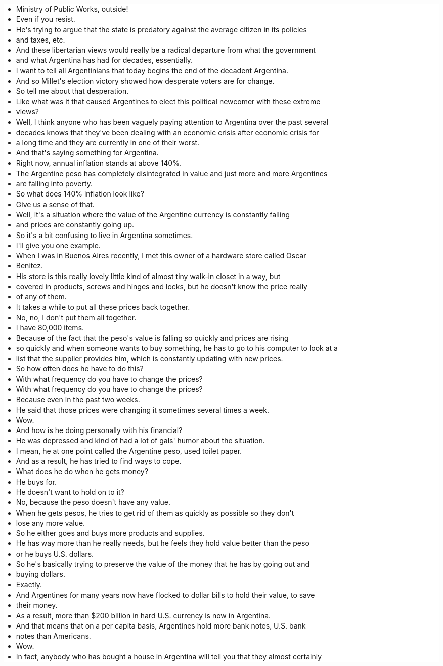 *  Ministry of Public Works, outside!
*  Even if you resist.
*  He's trying to argue that the state is predatory against the average citizen in its policies
*  and taxes, etc.
*  And these libertarian views would really be a radical departure from what the government
*  and what Argentina has had for decades, essentially.
*  I want to tell all Argentinians that today begins the end of the decadent Argentina.
*  And so Millet's election victory showed how desperate voters are for change.
*  So tell me about that desperation.
*  Like what was it that caused Argentines to elect this political newcomer with these extreme
*  views?
*  Well, I think anyone who has been vaguely paying attention to Argentina over the past several
*  decades knows that they've been dealing with an economic crisis after economic crisis for
*  a long time and they are currently in one of their worst.
*  And that's saying something for Argentina.
*  Right now, annual inflation stands at above 140%.
*  The Argentine peso has completely disintegrated in value and just more and more Argentines
*  are falling into poverty.
*  So what does 140% inflation look like?
*  Give us a sense of that.
*  Well, it's a situation where the value of the Argentine currency is constantly falling
*  and prices are constantly going up.
*  So it's a bit confusing to live in Argentina sometimes.
*  I'll give you one example.
*  When I was in Buenos Aires recently, I met this owner of a hardware store called Oscar
*  Benitez.
*  His store is this really lovely little kind of almost tiny walk-in closet in a way, but
*  covered in products, screws and hinges and locks, but he doesn't know the price really
*  of any of them.
*  It takes a while to put all these prices back together.
*  No, no, I don't put them all together.
*  I have 80,000 items.
*  Because of the fact that the peso's value is falling so quickly and prices are rising
*  so quickly and when someone wants to buy something, he has to go to his computer to look at a
*  list that the supplier provides him, which is constantly updating with new prices.
*  So how often does he have to do this?
*  With what frequency do you have to change the prices?
*  With what frequency do you have to change the prices?
*  Because even in the past two weeks.
*  He said that those prices were changing it sometimes several times a week.
*  Wow.
*  And how is he doing personally with his financial?
*  He was depressed and kind of had a lot of gals' humor about the situation.
*  I mean, he at one point called the Argentine peso, used toilet paper.
*  And as a result, he has tried to find ways to cope.
*  What does he do when he gets money?
*  He buys for.
*  He doesn't want to hold on to it?
*  No, because the peso doesn't have any value.
*  When he gets pesos, he tries to get rid of them as quickly as possible so they don't
*  lose any more value.
*  So he either goes and buys more products and supplies.
*  He has way more than he really needs, but he feels they hold value better than the peso
*  or he buys U.S. dollars.
*  So he's basically trying to preserve the value of the money that he has by going out and
*  buying dollars.
*  Exactly.
*  And Argentines for many years now have flocked to dollar bills to hold their value, to save
*  their money.
*  As a result, more than $200 billion in hard U.S. currency is now in Argentina.
*  And that means that on a per capita basis, Argentines hold more bank notes, U.S. bank
*  notes than Americans.
*  Wow.
*  In fact, anybody who has bought a house in Argentina will tell you that they almost certainly